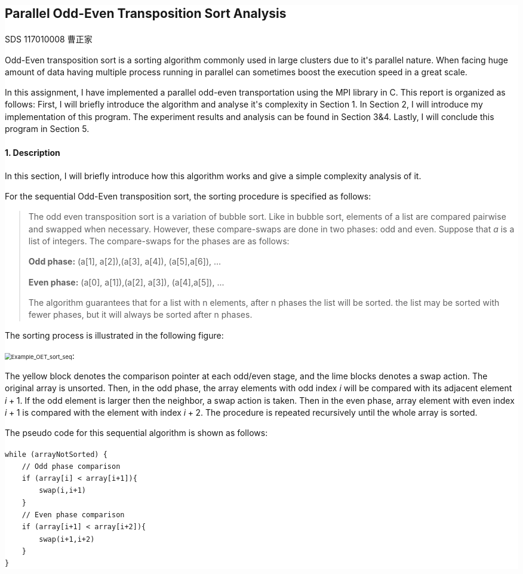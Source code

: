 ## Parallel Odd-Even Transposition Sort Analysis

SDS 117010008 曹正家

Odd-Even transposition sort is a sorting algorithm commonly used in large clusters due to it's parallel nature. When facing huge amount of data having multiple process running in parallel can sometimes boost the execution speed in a great scale.

In this assignment, I have implemented a parallel odd-even transportation using the MPI library in C. This report is organized as follows: First, I will briefly introduce the algorithm and analyse it's complexity in Section 1. In Section 2, I will introduce my implementation of this program. The experiment results and analysis can be found in Section 3&4. Lastly, I will conclude this program in Section 5.

#### 1. Description

In this section, I will briefly introduce how this algorithm works and give a simple complexity analysis of it.

For the sequential Odd-Even transposition sort, the sorting procedure is specified as follows: 

> The odd even transposition sort is a variation of bubble sort. Like in bubble sort, elements of a list are compared pairwise and swapped when necessary. However, these compare-swaps are done in two phases: odd and even. Suppose that *a* is a list of integers. The compare-swaps for the phases are as follows: 
>
> **Odd phase:** (a[1], a[2]),(a[3], a[4]), (a[5],a[6]), …
>
> **Even phase:** (a[0], a[1]),(a[2], a[3]), (a[4],a[5]), ...
>
> The algorithm guarantees that for a list with n elements, after n phases the list will be sorted. the list may be sorted with fewer phases, but it will always be sorted after n phases.

The sorting process is illustrated in the following figure:

<img src="/Users/ccjeff/Desktop/4005/Example_OET_sort_seq.png" alt="Example_OET_sort_seq" style="zoom:67%;" />: 

The yellow block denotes the comparison pointer at each odd/even stage, and the lime blocks denotes a swap action. The original array is unsorted. Then, in the odd phase, the array elements with odd index $i$ will be compared with its adjacent element $i+1$. If the odd element is larger then the neighbor, a swap action is taken. Then in the even phase, array element with even index $i+1$ is compared with the element with index $i+2$. The procedure is repeated recursively until the whole array is sorted. 

The pseudo code for this sequential algorithm is shown as follows: 

```
while (arrayNotSorted) {
	// Odd phase comparison
	if (array[i] < array[i+1]){
		swap(i,i+1)
	}
	// Even phase comparison
	if (array[i+1] < array[i+2]){
		swap(i+1,i+2)
	}
}
```
